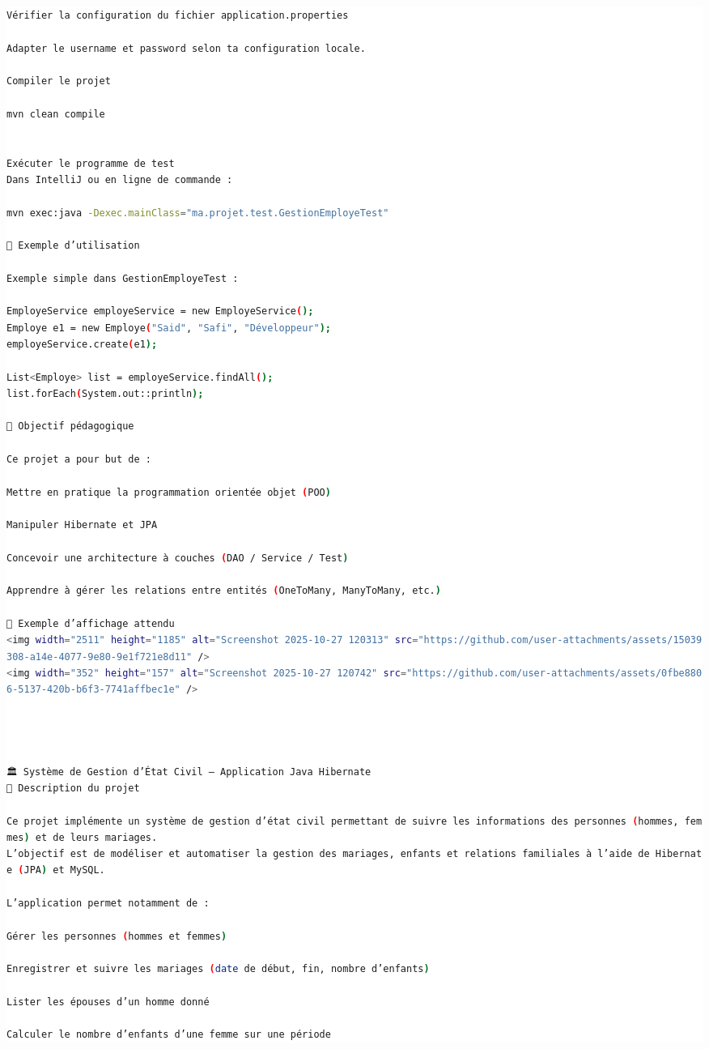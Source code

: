    ```bash
Vérifier la configuration du fichier application.properties

Adapter le username et password selon ta configuration locale.

Compiler le projet

mvn clean compile


Exécuter le programme de test
Dans IntelliJ ou en ligne de commande :

mvn exec:java -Dexec.mainClass="ma.projet.test.GestionEmployeTest"

🧪 Exemple d’utilisation

Exemple simple dans GestionEmployeTest :

EmployeService employeService = new EmployeService();
Employe e1 = new Employe("Said", "Safi", "Développeur");
employeService.create(e1);

List<Employe> list = employeService.findAll();
list.forEach(System.out::println);

🧠 Objectif pédagogique

Ce projet a pour but de :

Mettre en pratique la programmation orientée objet (POO)

Manipuler Hibernate et JPA

Concevoir une architecture à couches (DAO / Service / Test)

Apprendre à gérer les relations entre entités (OneToMany, ManyToMany, etc.)

🧪 Exemple d’affichage attendu
<img width="2511" height="1185" alt="Screenshot 2025-10-27 120313" src="https://github.com/user-attachments/assets/15039308-a14e-4077-9e80-9e1f721e8d11" />
<img width="352" height="157" alt="Screenshot 2025-10-27 120742" src="https://github.com/user-attachments/assets/0fbe8806-5137-420b-b6f3-7741affbec1e" />




🏛️ Système de Gestion d’État Civil — Application Java Hibernate
📘 Description du projet

Ce projet implémente un système de gestion d’état civil permettant de suivre les informations des personnes (hommes, femmes) et de leurs mariages.
L’objectif est de modéliser et automatiser la gestion des mariages, enfants et relations familiales à l’aide de Hibernate (JPA) et MySQL.

L’application permet notamment de :

Gérer les personnes (hommes et femmes)

Enregistrer et suivre les mariages (date de début, fin, nombre d’enfants)

Lister les épouses d’un homme donné

Calculer le nombre d’enfants d’une femme sur une période
   ```